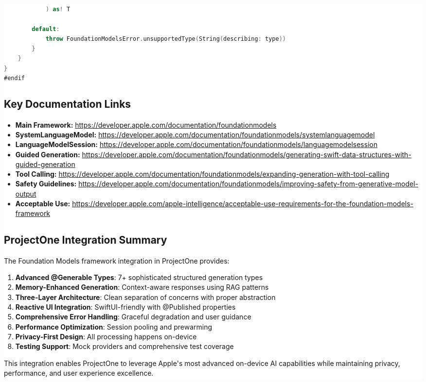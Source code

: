 ```swift
            ) as! T
            
        default:
            throw FoundationModelsError.unsupportedType(String(describing: type))
        }
    }
}
#endif
```

## Key Documentation Links

- **Main Framework:** https://developer.apple.com/documentation/foundationmodels
- **SystemLanguageModel:** https://developer.apple.com/documentation/foundationmodels/systemlanguagemodel
- **LanguageModelSession:** https://developer.apple.com/documentation/foundationmodels/languagemodelsession
- **Guided Generation:** https://developer.apple.com/documentation/foundationmodels/generating-swift-data-structures-with-guided-generation
- **Tool Calling:** https://developer.apple.com/documentation/foundationmodels/expanding-generation-with-tool-calling
- **Safety Guidelines:** https://developer.apple.com/documentation/foundationmodels/improving-safety-from-generative-model-output
- **Acceptable Use:** https://developer.apple.com/apple-intelligence/acceptable-use-requirements-for-the-foundation-models-framework

## ProjectOne Integration Summary

The Foundation Models framework integration in ProjectOne provides:

1. **Advanced @Generable Types**: 7+ sophisticated structured generation types
2. **Memory-Enhanced Generation**: Context-aware responses using RAG patterns
3. **Three-Layer Architecture**: Clean separation of concerns with proper abstraction
4. **Reactive UI Integration**: SwiftUI-friendly with @Published properties
5. **Comprehensive Error Handling**: Graceful degradation and user guidance
6. **Performance Optimization**: Session pooling and prewarming
7. **Privacy-First Design**: All processing happens on-device
8. **Testing Support**: Mock providers and comprehensive test coverage

This integration enables ProjectOne to leverage Apple's most advanced on-device AI capabilities while maintaining privacy, performance, and user experience excellence.